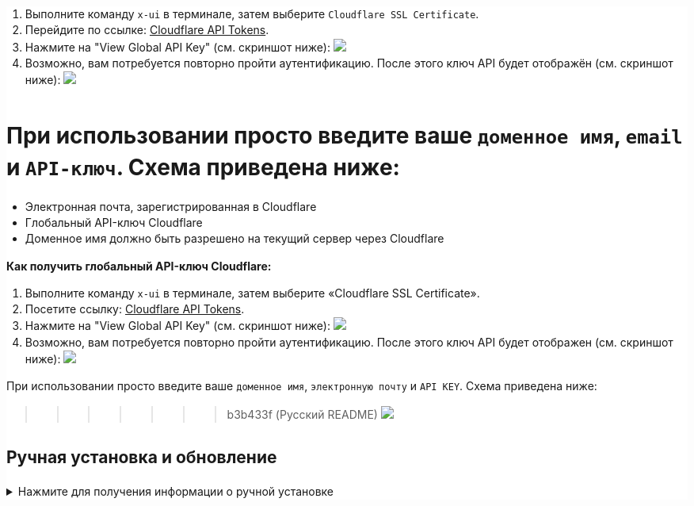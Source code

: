 1. Выполните команду `x-ui` в терминале, затем выберите `Cloudflare SSL Certificate`.
2. Перейдите по ссылке: [Cloudflare API Tokens](https://dash.cloudflare.com/profile/api-tokens).
3. Нажмите на "View Global API Key" (см. скриншот ниже):
   ![](media/APIKey1.PNG)
4. Возможно, вам потребуется повторно пройти аутентификацию. После этого ключ API будет отображён (см. скриншот ниже):
   ![](media/APIKey2.png)

При использовании просто введите ваше `доменное имя`, `email` и `API-ключ`. Схема приведена ниже:
=======
- Электронная почта, зарегистрированная в Cloudflare
- Глобальный API-ключ Cloudflare
- Доменное имя должно быть разрешено на текущий сервер через Cloudflare

**Как получить глобальный API-ключ Cloudflare:**

1. Выполните команду `x-ui` в терминале, затем выберите «Cloudflare SSL Certificate».
2. Посетите ссылку: [Cloudflare API Tokens](https://dash.cloudflare.com/profile/api-tokens).
3. Нажмите на "View Global API Key" (см. скриншот ниже):
   ![](media/APIKey1.PNG)
4. Возможно, вам потребуется повторно пройти аутентификацию. После этого ключ API будет отображен (см. скриншот ниже):
   ![](media/APIKey2.png)

При использовании просто введите ваше `доменное имя`, `электронную почту` и `API KEY`. Схема приведена ниже:
>>>>>>> b3b433f (Русский README)
   ![](media/DetailEnter.png)

</details>

## Ручная установка и обновление

<details>
  <summary>Нажмите для получения информации о ручной установке</summary>

#### Использование

<<<<<<< HEAD
1. Чтобы скачать последнюю версию архива напрямую на ваш сервер, выполните следующую команду:
=======
1. Чтобы скачать последнюю версию сжатого пакета напрямую на ваш сервер, выполните следующую команду:
>>>>>>> b3b433f (Русский README)

```sh
ARCH=$(uname -m)
case "${ARCH}" in
  x86_64 | x64 | amd64) XUI_ARCH="amd64" ;;
  i*86 | x86) XUI_ARCH="386" ;;
  armv8* | armv8 | arm64 | aarch64) XUI_ARCH="arm64" ;;
  armv7* | armv7) XUI_ARCH="armv7" ;;
  armv6* | armv6) XUI_ARCH="armv6" ;;
  armv5* | armv5) XUI_ARCH="armv5" ;;
  s390x) echo 's390x' ;;
  *) XUI_ARCH="amd64" ;;
esac


wget https://github.com/MHSanaei/3x-ui/releases/latest/download/x-ui-linux-${XUI_ARCH}.tar.gz
```
